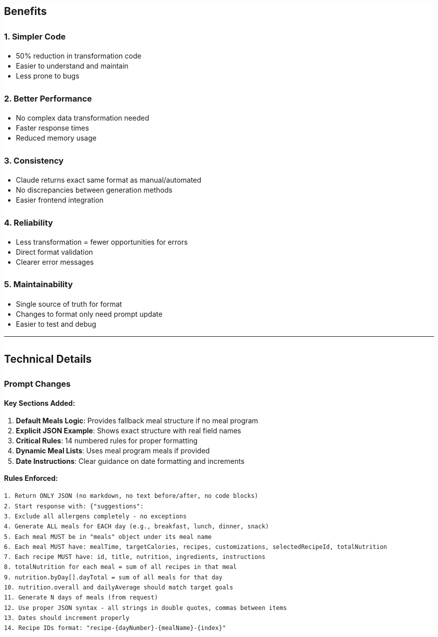 
## Benefits

### 1. **Simpler Code**
- 50% reduction in transformation code
- Easier to understand and maintain
- Less prone to bugs

### 2. **Better Performance**
- No complex data transformation needed
- Faster response times
- Reduced memory usage

### 3. **Consistency**
- Claude returns exact same format as manual/automated
- No discrepancies between generation methods
- Easier frontend integration

### 4. **Reliability**
- Less transformation = fewer opportunities for errors
- Direct format validation
- Clearer error messages

### 5. **Maintainability**
- Single source of truth for format
- Changes to format only need prompt update
- Easier to test and debug

---

## Technical Details

### Prompt Changes

**Key Sections Added:**

1. **Default Meals Logic**: Provides fallback meal structure if no meal program
2. **Explicit JSON Example**: Shows exact structure with real field names
3. **Critical Rules**: 14 numbered rules for proper formatting
4. **Dynamic Meal Lists**: Uses meal program meals if provided
5. **Date Instructions**: Clear guidance on date formatting and increments

**Rules Enforced:**

```
1. Return ONLY JSON (no markdown, no text before/after, no code blocks)
2. Start response with: {"suggestions":
3. Exclude all allergens completely - no exceptions
4. Generate ALL meals for EACH day (e.g., breakfast, lunch, dinner, snack)
5. Each meal MUST be in "meals" object under its meal name
6. Each meal MUST have: mealTime, targetCalories, recipes, customizations, selectedRecipeId, totalNutrition
7. Each recipe MUST have: id, title, nutrition, ingredients, instructions
8. totalNutrition for each meal = sum of all recipes in that meal
9. nutrition.byDay[].dayTotal = sum of all meals for that day
10. nutrition.overall and dailyAverage should match target goals
11. Generate N days of meals (from request)
12. Use proper JSON syntax - all strings in double quotes, commas between items
13. Dates should increment properly
14. Recipe IDs format: "recipe-{dayNumber}-{mealName}-{index}"
```
